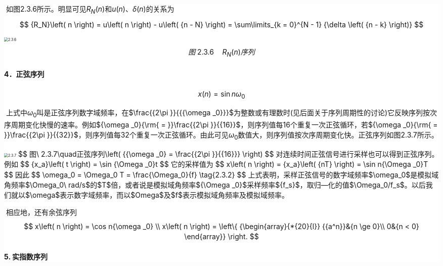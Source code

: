 ​	如图2.3.6所示。明显可见${R_N}\left( n \right)$和$u\left( n \right)$、$\delta \left( n \right)$的关系为
$$
{R_N}\left( n \right) = u\left( n \right) - u\left( {n - N} \right) = \sum\limits_{k = 0}^{N - 1} {\delta \left( {n - k} \right)}
$$
<img src=".\fig\2.3.6.png" alt="2.3.6" style="zoom:50%;" />
$$
图\ 2.3.6\quad{R_N}\left( n \right)序列
$$

#### 4．正弦序列

$$
x\left( n \right) = \sin n{\omega _0}
$$

​	上式中${\omega _0}$叫是正弦序列数字域频率，在$\frac{{2\pi }}{{{\omega _0}}}$为整数或有理数时(见后面关于序列周期性的讨论)它反映序列按次序周期变化快慢的速率。例如${\omega _0}{\rm{ = }}\frac{{2\pi }}{{16}}$，则序列值每16个重复一次正弦循环，若${\omega _0}{\rm{ = }}\frac{{2\pi }}{{32}}$，则序列值每32个重复一次正弦循环。由此可见${\omega _0}$数值大，则序列值按次序周期变化快。正弦序列如图2.3.7所示。

<img src=".\fig\2.3.7.png" alt="2.3.7" style="zoom:50%;" />
$$
图\ 2.3.7\quad正弦序列\left( {{\omega _0} = \frac{{2\pi }}{{16}}} \right)
$$
​	对连续时间正弦信号进行采样也可以得到正弦序列。例如
$$
{x_a}\left( t \right) = \sin {\Omega _0}t
$$
​	它的采样值为
$$
x\left( n \right) = {x_a}\left( {nT} \right) = \sin n{\Omega _0}T
$$
​	因此
$$
\omega_0 = \Omega_0 T = \frac{\Omega_0}{f} 
\tag{2.3.2}
$$
​	上式表明，采样正弦信号的数字域频率$\omega_0$是模拟域角频率$\Omega_0\ rad/s$的$T$倍，或者说是模拟域角频率${\Omega _0}$采样频率${f_s}$，取归—化的值$\Omega_0/f_s$。以后我们就以$\omega$表示数字域频率，而以$Omega$及$f$表示模拟域角频率及模拟域频率。

​	相应地，还有余弦序列
$$
x\left( n \right) = \cos n{\omega _0}
\\
x\left( n \right) = \left\{ {\begin{array}{*{20}{l}}
{{a^n}}&{n \ge 0}\\
0&{n < 0}
\end{array}} \right.
$$

#### 5. 实指数序列

